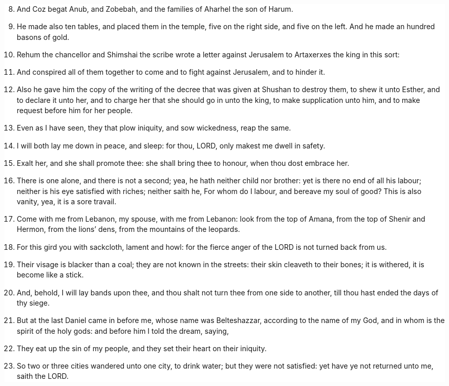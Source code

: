 8. And Coz begat Anub, and Zobebah, and the families of Aharhel the
son of Harum.

8. He made also ten tables, and placed them in the temple, five on
the right side, and five on the left. And he made an hundred basons of
gold.

8. Rehum the chancellor and Shimshai the scribe wrote a letter
against Jerusalem to Artaxerxes the king in this sort:

8. And conspired all of them together to
come and to fight against Jerusalem, and to hinder it.

8. Also he gave him the copy of the writing of the decree that was
given at Shushan to destroy them, to shew it unto Esther, and to
declare it unto her, and to charge her that she should go in unto the
king, to make supplication unto him, and to make request before him
for her people.

8. Even as I have seen, they that plow iniquity, and sow wickedness, reap
the same.

8. I will both lay me down in peace, and sleep: for thou, LORD, only
makest me dwell in safety.

8. Exalt her, and she shall promote thee: she shall bring thee to
honour, when thou dost embrace her.

8. There is one alone, and there is not a second; yea, he hath
neither child nor brother: yet is there no end of all his labour;
neither is his eye satisfied with riches; neither saith he, For whom
do I labour, and bereave my soul of good? This is also vanity, yea, it
is a sore travail.

8. Come with me from Lebanon, my spouse, with me from Lebanon: look
from the top of Amana, from the top of Shenir and Hermon, from the
lions’ dens, from the mountains of the leopards.

8. For this gird you with sackcloth, lament and howl: for the fierce
anger of the LORD is not turned back from us.

8. Their visage is blacker than a coal; they are not known
in the streets: their skin cleaveth to their bones; it is withered, it
is become like a stick.

8. And, behold, I will lay bands upon thee, and thou shalt not turn
thee from one side to another, till thou hast ended the days of thy
siege.

8. But at the last Daniel came in before me, whose name was
Belteshazzar, according to the name of my God, and in whom is the
spirit of the holy gods: and before him I told the dream, saying,

8. They eat up the sin of my people, and they set their heart on
their iniquity.

8. So two or three cities wandered unto one city, to drink water; but
they were not satisfied: yet have ye not returned unto me, saith the
LORD.
